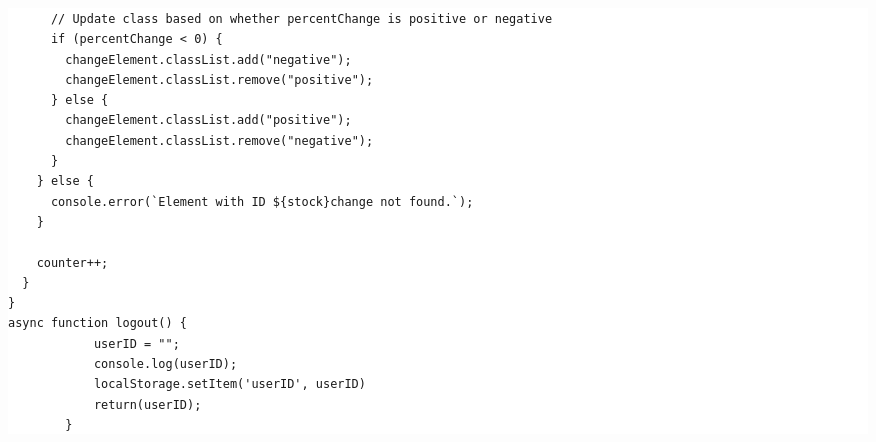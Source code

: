           // Update class based on whether percentChange is positive or negative
          if (percentChange < 0) {
            changeElement.classList.add("negative");
            changeElement.classList.remove("positive");
          } else {
            changeElement.classList.add("positive");
            changeElement.classList.remove("negative");
          }
        } else {
          console.error(`Element with ID ${stock}change not found.`);
        }

        counter++;
      }
    }
    async function logout() {
                userID = "";
                console.log(userID);
                localStorage.setItem('userID', userID)
                return(userID);   
            }


  </script>

</html>
